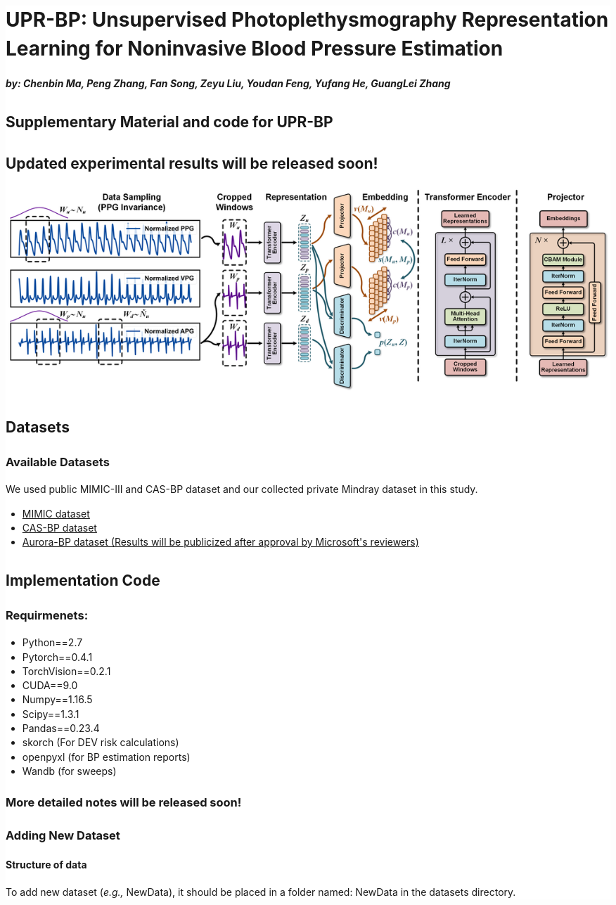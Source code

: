 # UPR-BP: Unsupervised Photoplethysmography Representation Learning for Noninvasive Blood Pressure Estimation
#### *by: Chenbin Ma, Peng Zhang, Fan Song, Zeyu Liu, Youdan Feng, Yufang He, GuangLei Zhang*


## Supplementary Material and code for **UPR-BP**
## Updated experimental results will be released soon!

<p align="center">
<img src="misc/Framework.png" width="900" class="center">
</p>

## Datasets
### Available Datasets
We used public MIMIC-III and CAS-BP dataset and our collected private Mindray dataset in this study.
- [MIMIC dataset](https://physionet.org/content/mimic3wdb-matched/1.0/)  
- [CAS-BP dataset](https://github.com/zdzdliu/CAS-BP) 
- [Aurora-BP dataset (Results will be publicized after approval by Microsoft's reviewers)](https://pubmed.ncbi.nlm.nih.gov/35201992/) 

## Implementation Code
### Requirmenets:
- Python==2.7
- Pytorch==0.4.1
- TorchVision==0.2.1
- CUDA==9.0  
- Numpy==1.16.5
- Scipy==1.3.1
- Pandas==0.23.4
- skorch (For DEV risk calculations)
- openpyxl (for BP estimation reports)
- Wandb (for sweeps)
### More detailed notes will be released soon!
### Adding New Dataset
#### Structure of data
To add new dataset (*e.g.,* NewData), it should be placed in a folder named: NewData in the datasets directory.

